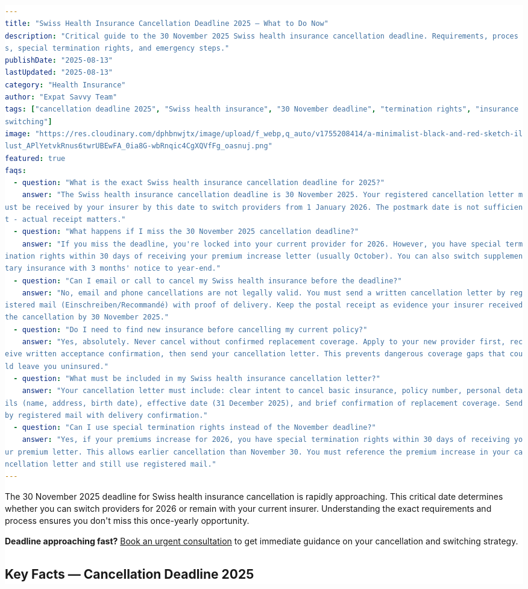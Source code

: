 ```yaml
---
title: "Swiss Health Insurance Cancellation Deadline 2025 — What to Do Now"
description: "Critical guide to the 30 November 2025 Swiss health insurance cancellation deadline. Requirements, process, special termination rights, and emergency steps."
publishDate: "2025-08-13"
lastUpdated: "2025-08-13"
category: "Health Insurance"
author: "Expat Savvy Team"
tags: ["cancellation deadline 2025", "Swiss health insurance", "30 November deadline", "termination rights", "insurance switching"]
image: "https://res.cloudinary.com/dphbnwjtx/image/upload/f_webp,q_auto/v1755208414/a-minimalist-black-and-red-sketch-illust_APlYetvkRnus6twrUBEwFA_0ia8G-wbRnqic4CgXQVfFg_oasnuj.png"
featured: true
faqs:
  - question: "What is the exact Swiss health insurance cancellation deadline for 2025?"
    answer: "The Swiss health insurance cancellation deadline is 30 November 2025. Your registered cancellation letter must be received by your insurer by this date to switch providers from 1 January 2026. The postmark date is not sufficient - actual receipt matters."
  - question: "What happens if I miss the 30 November 2025 cancellation deadline?"
    answer: "If you miss the deadline, you're locked into your current provider for 2026. However, you have special termination rights within 30 days of receiving your premium increase letter (usually October). You can also switch supplementary insurance with 3 months' notice to year-end."
  - question: "Can I email or call to cancel my Swiss health insurance before the deadline?"
    answer: "No, email and phone cancellations are not legally valid. You must send a written cancellation letter by registered mail (Einschreiben/Recommandé) with proof of delivery. Keep the postal receipt as evidence your insurer received the cancellation by 30 November 2025."
  - question: "Do I need to find new insurance before cancelling my current policy?"
    answer: "Yes, absolutely. Never cancel without confirmed replacement coverage. Apply to your new provider first, receive written acceptance confirmation, then send your cancellation letter. This prevents dangerous coverage gaps that could leave you uninsured."
  - question: "What must be included in my Swiss health insurance cancellation letter?"
    answer: "Your cancellation letter must include: clear intent to cancel basic insurance, policy number, personal details (name, address, birth date), effective date (31 December 2025), and brief confirmation of replacement coverage. Send by registered mail with delivery confirmation."
  - question: "Can I use special termination rights instead of the November deadline?"
    answer: "Yes, if your premiums increase for 2026, you have special termination rights within 30 days of receiving your premium letter. This allows earlier cancellation than November 30. You must reference the premium increase in your cancellation letter and still use registered mail."
---
```


The 30 November 2025 deadline for Swiss health insurance cancellation is rapidly approaching. This critical date determines whether you can switch providers for 2026 or remain with your current insurer. Understanding the exact requirements and process ensures you don't miss this once-yearly opportunity.

**Deadline approaching fast?** [Book an urgent consultation](/free-consultation) to get immediate guidance on your cancellation and switching strategy.

## Key Facts — Cancellation Deadline 2025
